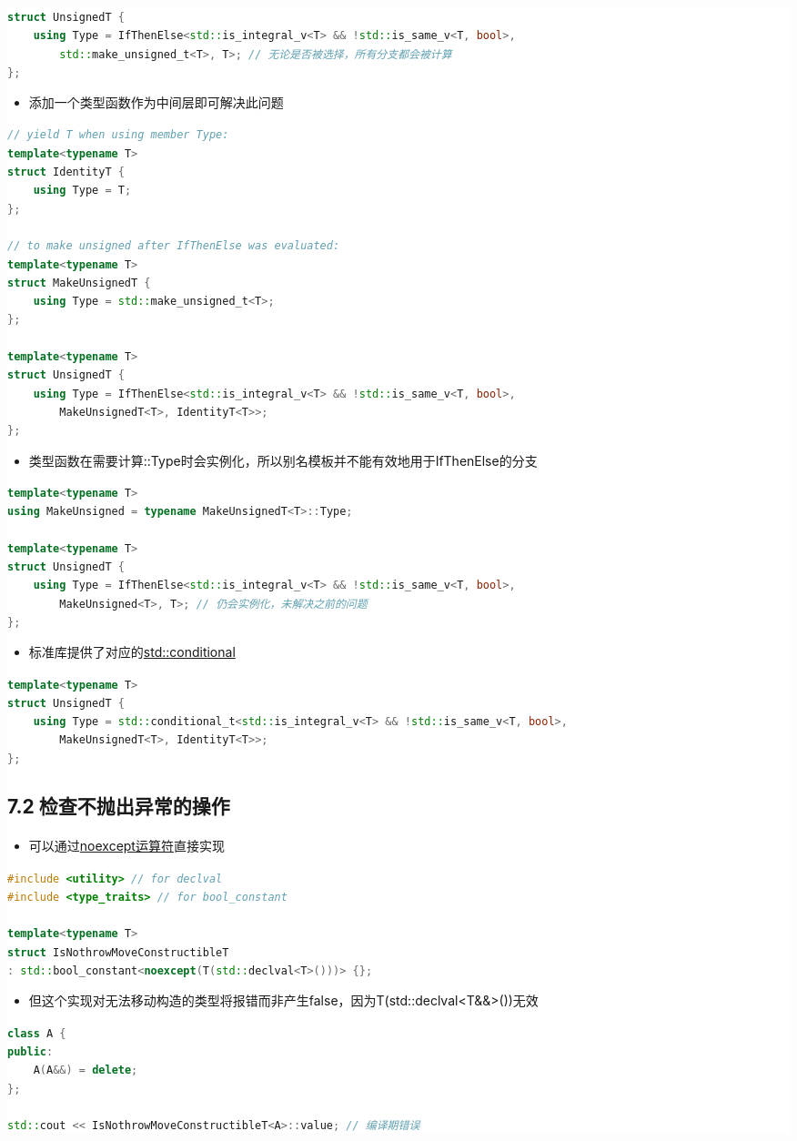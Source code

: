 ```cpp
struct UnsignedT {
    using Type = IfThenElse<std::is_integral_v<T> && !std::is_same_v<T, bool>,
        std::make_unsigned_t<T>, T>; // 无论是否被选择，所有分支都会被计算
};
```
* 添加一个类型函数作为中间层即可解决此问题
```cpp
// yield T when using member Type:
template<typename T>
struct IdentityT {
    using Type = T;
};

// to make unsigned after IfThenElse was evaluated:
template<typename T>
struct MakeUnsignedT {
    using Type = std::make_unsigned_t<T>;
};

template<typename T>
struct UnsignedT {
    using Type = IfThenElse<std::is_integral_v<T> && !std::is_same_v<T, bool>,
        MakeUnsignedT<T>, IdentityT<T>>;
};
```
* 类型函数在需要计算::Type时会实例化，所以别名模板并不能有效地用于IfThenElse的分支
```cpp
template<typename T>
using MakeUnsigned = typename MakeUnsignedT<T>::Type;

template<typename T>
struct UnsignedT {
    using Type = IfThenElse<std::is_integral_v<T> && !std::is_same_v<T, bool>,
        MakeUnsigned<T>, T>; // 仍会实例化，未解决之前的问题
};
```
* 标准库提供了对应的[std::conditional](https://en.cppreference.com/w/cpp/types/conditional)
```cpp
template<typename T>
struct UnsignedT {
    using Type = std::conditional_t<std::is_integral_v<T> && !std::is_same_v<T, bool>,
        MakeUnsignedT<T>, IdentityT<T>>;
};
```

## 7.2 检查不抛出异常的操作
* 可以通过[noexcept运算符](https://en.cppreference.com/w/cpp/language/noexcept)直接实现
```cpp
#include <utility> // for declval
#include <type_traits> // for bool_constant

template<typename T>
struct IsNothrowMoveConstructibleT
: std::bool_constant<noexcept(T(std::declval<T>()))> {};
```
* 但这个实现对无法移动构造的类型将报错而非产生false，因为T(std::declval<T&&>())无效
```cpp
class A {
public:
    A(A&&) = delete;
};

std::cout << IsNothrowMoveConstructibleT<A>::value; // 编译期错误
```